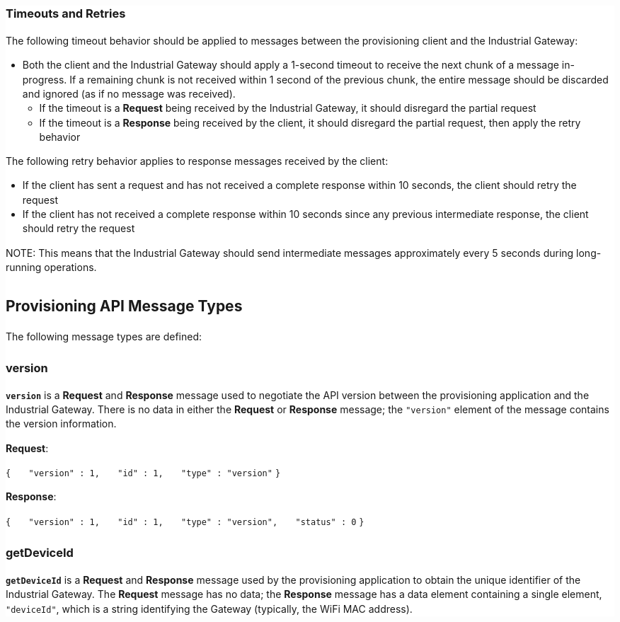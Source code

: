 ### Timeouts and Retries

The following timeout behavior should be applied to messages between the provisioning client and the Industrial Gateway:

-   Both the client and the Industrial Gateway should apply a 1-second timeout to receive the next chunk of a message in-progress. If a remaining chunk is not received within 1 second of the previous chunk, the entire message should be discarded and ignored (as if no message was received).
    -   If the timeout is a **Request** being received by the Industrial Gateway, it should disregard the partial request
    -   If the timeout is a **Response** being received by the client, it should disregard the partial request, then apply the retry behavior

The following retry behavior applies to response messages received by the client:

-   If the client has sent a request and has not received a complete response within 10 seconds, the client should retry the request
-   If the client has not received a complete response within 10 seconds since any previous intermediate response, the client should retry the request

NOTE: This means that the Industrial Gateway should send intermediate messages approximately every 5 seconds during long-running operations.

Provisioning API Message Types
------------------------------

The following message types are defined:

### version

**`version`** is a **Request** and **Response** message used to negotiate the API version between the provisioning application and the Industrial Gateway. There is no data in either the **Request** or **Response** message; the `"version"` element of the message contains the version information.

**Request**:

`{`
`   "version" : 1,`
`   "id" : 1,`
`   "type" : "version"`
`}`

**Response**:

`{`
`   "version" : 1,`
`   "id" : 1,`
`   "type" : "version",`
`   "status" : 0`
`}`

### getDeviceId

**`getDeviceId`** is a **Request** and **Response** message used by the provisioning application to obtain the unique identifier of the Industrial Gateway. The **Request** message has no data; the **Response** message has a data element containing a single element, `"deviceId"`, which is a string identifying the Gateway (typically, the WiFi MAC address).
